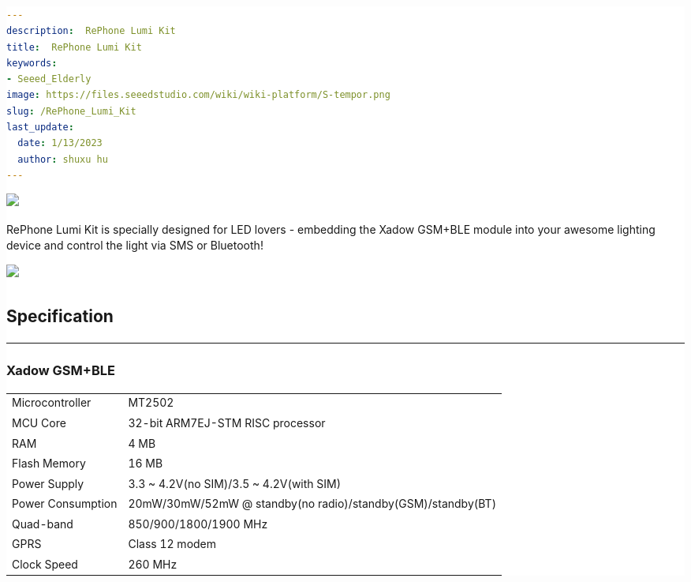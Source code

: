 ```yaml
---
description:  RePhone Lumi Kit
title:  RePhone Lumi Kit
keywords:
- Seeed_Elderly
image: https://files.seeedstudio.com/wiki/wiki-platform/S-tempor.png
slug: /RePhone_Lumi_Kit
last_update:
  date: 1/13/2023
  author: shuxu hu
---
```

![](https://files.seeedstudio.com/wiki/RePhone_Lumi_Kit/img/RePhone_Lumi_Kit_wiki_2.jpg)

RePhone Lumi Kit is specially designed for LED lovers - embedding the Xadow GSM+BLE module into your awesome lighting device and control the light via SMS or Bluetooth!

[![](https://files.seeedstudio.com/wiki/Seeed-WiKi/docs/images/300px-Get_One_Now_Banner-ragular.png)](https://www.seeedstudio.com/RePhone-Lumi-Kit-p-2623.html)

##   Specification
---
###   Xadow GSM+BLE

<table>
<tr>
<td> Microcontroller </td>
<td> MT2502 </td>
</tr>
<tr>
<td> MCU Core </td>
<td> 32-bit ARM7EJ-STM RISC processor </td>
</tr>
<tr>
<td> RAM </td>
<td> 4 MB </td>
</tr>
<tr>
<td> Flash Memory </td>
<td> 16 MB </td>
</tr>
<tr>
<td> Power Supply </td>
<td> 3.3 ~ 4.2V(no SIM)/3.5 ~ 4.2V(with SIM) </td>
</tr>
<tr>
<td> Power Consumption </td>
<td> 20mW/30mW/52mW @ standby(no radio)/standby(GSM)/standby(BT) </td>
</tr>
<tr>
<td> Quad-band </td>
<td> 850/900/1800/1900 MHz </td>
</tr>
<tr>
<td> GPRS </td>
<td> Class 12 modem </td>
</tr>
<tr>
<td> Clock Speed </td>
<td> 260 MHz </td>
</tr>
<tr>